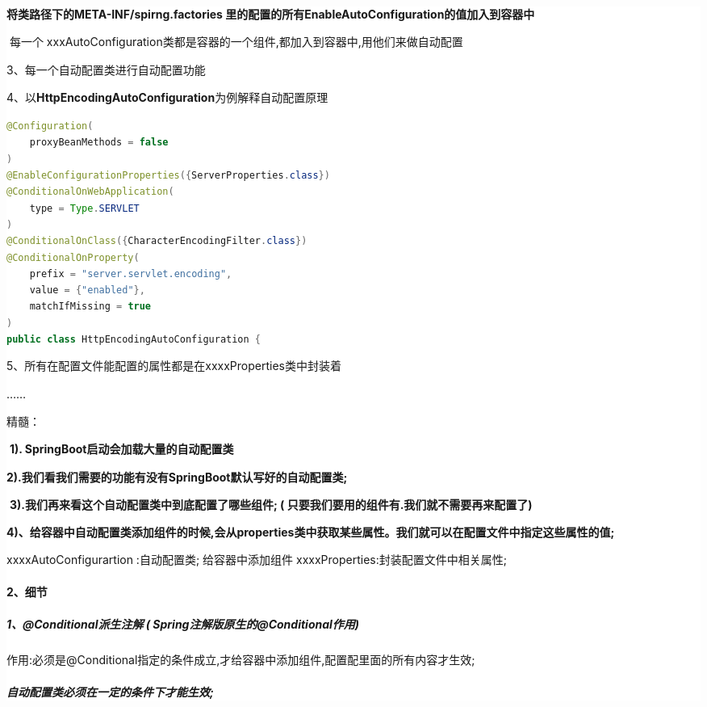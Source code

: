    **将类路径下的META-INF/spirng.factories 里的配置的所有EnableAutoConfiguration的值加入到容器中**

   ​	每一个 xxxAutoConfiguration类都是容器的一个组件,都加入到容器中,用他们来做自动配置

3、每一个自动配置类进行自动配置功能

4、以**HttpEncodingAutoConfiguration**为例解释自动配置原理

```java
@Configuration(
    proxyBeanMethods = false
)
@EnableConfigurationProperties({ServerProperties.class})
@ConditionalOnWebApplication(
    type = Type.SERVLET
)
@ConditionalOnClass({CharacterEncodingFilter.class})
@ConditionalOnProperty(
    prefix = "server.servlet.encoding",
    value = {"enabled"},
    matchIfMissing = true
)
public class HttpEncodingAutoConfiguration {
```



5、所有在配置文件能配置的属性都是在xxxxProperties类中封装着



……



精髓：

​	**1). SpringBoot启动会加载大量的自动配置类**

​	**2).我们看我们需要的功能有没有SpringBoot默认写好的自动配置类;**



​	**3).我们再来看这个自动配置类中到底配置了哪些组件; ( 只要我们要用的组件有.我们就不需要再来配置了)**



**4)、给容器中自动配置类添加组件的时候,会从properties类中获取某些属性。我们就可以在配置文件中指定这些属性的值;**



xxxxAutoConfigurartion :自动配置类;
给容器中添加组件
xxxxProperties:封装配置文件中相关属性;

#### 2、细节

##### 1、@Conditional派生注解 ( Spring注解版原生的@Conditional作用)

作用:必须是@Conditional指定的条件成立,才给容器中添加组件,配置配里面的所有内容才生效;



##### 自动配置类必须在一定的条件下才能生效;
